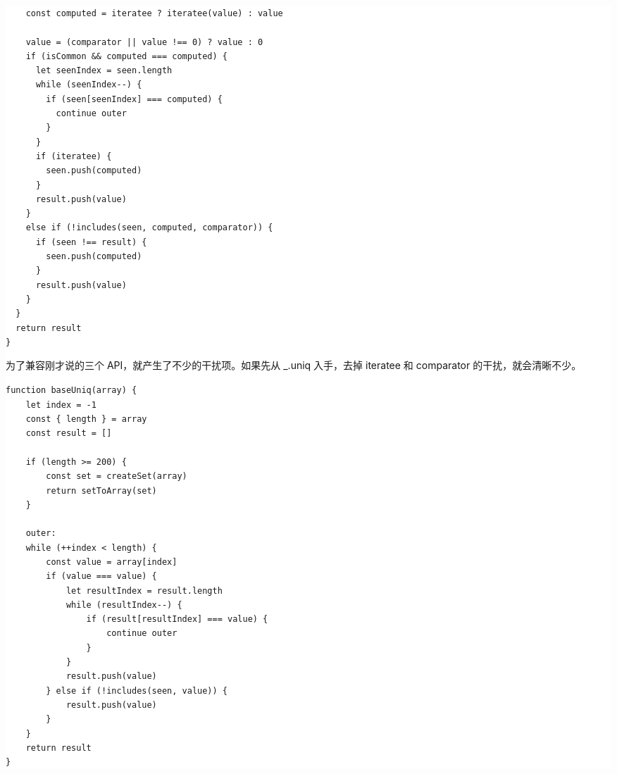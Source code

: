 ```
    const computed = iteratee ? iteratee(value) : value

    value = (comparator || value !== 0) ? value : 0
    if (isCommon && computed === computed) {
      let seenIndex = seen.length
      while (seenIndex--) {
        if (seen[seenIndex] === computed) {
          continue outer
        }
      }
      if (iteratee) {
        seen.push(computed)
      }
      result.push(value)
    }
    else if (!includes(seen, computed, comparator)) {
      if (seen !== result) {
        seen.push(computed)
      }
      result.push(value)
    }
  }
  return result
}
```

为了兼容刚才说的三个 API，就产生了不少的干扰项。如果先从 _.uniq 入手，去掉 iteratee 和 comparator 的干扰，就会清晰不少。

```
function baseUniq(array) {
    let index = -1
    const { length } = array
    const result = []

    if (length >= 200) {
        const set = createSet(array)
        return setToArray(set)
    }

    outer:
    while (++index < length) {
        const value = array[index]
        if (value === value) {
            let resultIndex = result.length
            while (resultIndex--) {
                if (result[resultIndex] === value) {
                    continue outer
                }
            }
            result.push(value)
        } else if (!includes(seen, value)) {
            result.push(value)
        }
    }
    return result
}
```
